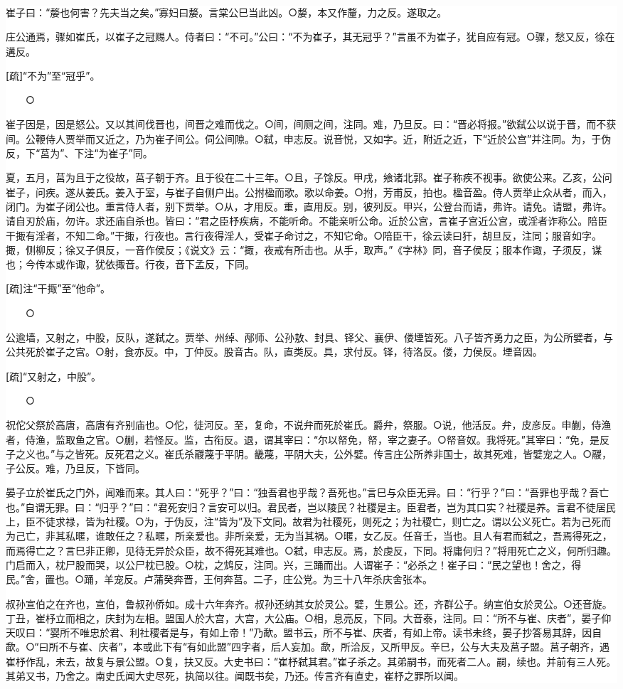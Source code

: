 

崔子曰：“嫠也何害？先夫当之矣。”<span class="q">寡妇曰嫠。言棠公巳当此凶。○嫠，本又作釐，力之反。</span>遂取之。

庄公通焉，骤如崔氏，以崔子之冠赐人。侍者曰：“不可。”公曰：“不为崔子，其无冠乎？”<span class="q">言虽不为崔子，犹自应有冠。○骤，愁又反，徐在遘反。</span>

[疏]“不为”至“冠乎”。



　　○



崔子因是，<span class="q">因是怒公。</span>又以其间伐晋也，<span class="q">间晋之难而伐之。○间，间厕之间，注同。难，乃旦反。</span>曰：“晋必将报。”欲弑公以说于晋，而不获间。公鞭侍人贾举而又近之，乃为崔子间公。<span class="q">伺公间隙。○弑，申志反。说音悦，又如字。近，附近之近，下“近於公宫”并注同。为，于伪反，下“莒为”、下注“为崔子”同。</span>

夏，五月，莒为且于之役故，莒子朝于齐。<span class="q">且于役在二十三年。○且，子馀反。</span>甲戌，飨诸北郭。崔子称疾不视事。<span class="q">欲使公来。</span>乙亥，公问崔子，<span class="q">问疾。</span>遂从姜氏。姜入于室，与崔子自侧户出。公拊楹而歌。<span class="q">歌以命姜。○拊，芳甫反，拍也。楹音盈。</span>侍人贾举止众从者，而入，闭门。<span class="q">为崔子闭公也。重言侍人者，别下贾举。○从，才用反。重，直用反。别，彼列反。</span>甲兴，公登台而请，弗许。<span class="q">请免。</span>请盟，弗许。请自刃於庙，勿许。<span class="q">求还庙自杀也。</span>皆曰：“君之臣杼疾病，不能听命。<span class="q">不能亲听公命。</span>近於公宫，<span class="q">言崔子宫近公宫，或淫者诈称公。</span>陪臣干掫有淫者，不知二命。”<span class="q">干掫，行夜也。言行夜得淫人，受崔子命讨之，不知它命。○陪臣干，徐云读曰犴，胡旦反，注同；服音如字。掫，侧柳反；徐又子俱反，一音作侯反；《说文》云：“掫，夜戒有所击也。从手，取声。”《字林》同，音子侯反；服本作诹，子须反，谋也；今传本或作诹，犹依掫音。行夜，音下孟反，下同。</span>

[疏]注“干掫”至“他命”。



　　○



公逾墙，又射之，中股，反队，遂弑之。贾举、州绰、邴师、公孙敖、封具、铎父、襄伊、偻堙皆死。<span class="q">八子皆齐勇力之臣，为公所嬖者，与公共死於崔子之宫。○射，食亦反。中，丁仲反。股音古。队，直类反。具，求付反。铎，待洛反。偻，力侯反。堙音因。</span>

[疏]“又射之，中股”。



　　○



祝佗父祭於高唐，<span class="q">高唐有齐别庙也。○佗，徒河反。</span>至，复命，不说弁而死於崔氏。<span class="q">爵弁，祭服。○说，他活反。弁，皮彦反。</span>申蒯，侍渔者，<span class="q">侍渔，监取鱼之官。○蒯，若怪反。监，古衔反。</span>退，谓其宰曰：“尔以帑免，<span class="q">帑，宰之妻子。○帑音奴。</span>我将死。”其宰曰：“免，是反子之义也。”与之皆死。<span class="q">反死君之义。</span>崔氏杀鬷蔑于平阴。<span class="q">畿蔑，平阴大夫，公外嬖。传言庄公所养非国士，故其死难，皆嬖宠之人。○鬷，子公反。难，乃旦反，下皆同。</span>

晏子立於崔氏之门外，<span class="q">闻难而来。</span>其人曰：“死乎？”曰：“独吾君也乎哉？吾死也。”<span class="q">言巳与众臣无异。</span>曰：“行乎？”曰：“吾罪也乎哉？吾亡也。”<span class="q">自谓无罪。</span>曰：“归乎？”曰：“君死安归？<span class="q">言安可以归。</span>君民者，岂以陵民？社稷是主。臣君者，岂为其口实？社稷是养。<span class="q">言君不徒居民上，臣不徒求禄，皆为社稷。○为，于伪反，注“皆为”及下文同。</span>故君为社稷死，则死之；为社稷亡，则亡之。<span class="q">谓以公义死亡。</span>若为己死而为己亡，非其私暱，谁敢任之？<span class="q">私暱，所亲爱也。非所亲爱，无为当其祸。○暱，女乙反。任音壬，当也。</span>且人有君而弑之，吾焉得死之，而焉得亡之？<span class="q">言巳非正卿，见待无异於众臣，故不得死其难也。○弑，申志反。焉，於虔反，下同。</span>将庸何归？”<span class="q">将用死亡之义，何所归趣。</span>门启而入，枕尸股而哭，<span class="q">以公尸枕已股。○枕，之鸩反，注同。</span>兴，三踊而出。人谓崔子：“必杀之！崔子曰：“民之望也！舍之，得民。”<span class="q">舍，置也。○踊，羊宠反。</span>卢蒲癸奔晋，王何奔莒。<span class="q">二子，庄公党。为三十八年杀庆舍张本。</span>

叔孙宣伯之在齐也，<span class="q">宣伯，鲁叔孙侨如。成十六年奔齐。</span>叔孙还纳其女於灵公。嬖，生景公。<span class="q">还，齐群公子。纳宣伯女於灵公。○还音旋。</span>丁丑，崔杼立而相之，庆封为左相。盟国人於大宫，<span class="q">大宫，大公庙。○相，息亮反，下同。大音泰，注同。</span>曰：“所不与崔、庆者”，晏子仰天叹曰：“婴所不唯忠於君、利社稷者是与，有如上帝！”乃歃。<span class="q">盟书云，所不与崔、庆者，有如上帝。读书未终，晏子抄答易其辞，因自歃。○“曰所不与崔、庆者”，本或此下有“有如此盟”四字者，后人妄加。歃，所洽反，又所甲反。</span>辛巳，公与大夫及莒子盟。<span class="q">莒子朝齐，遇崔杼作乱，未去，故复与景公盟。○复，扶又反。</span>大史书曰：“崔杼弑其君。”崔子杀之。其弟嗣书，而死者二人。<span class="q">嗣，续也。并前有三人死。</span>其弟又书，乃舍之。南史氏闻大史尽死，执简以往。闻既书矣，乃还。<span class="q">传言齐有直史，崔杼之罪所以闻。</span>
